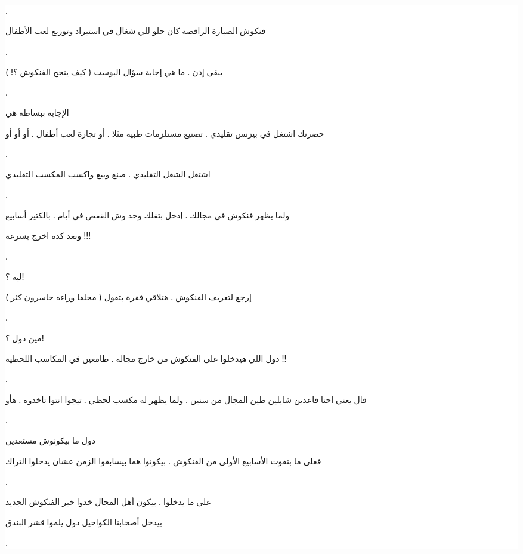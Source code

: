 .

فنكوش الصبارة الراقصة كان حلو للي شغال في استيراد وتوزيع
لعب الأطفال

.

يبقى إذن . ما هي إجابة سؤال البوست ( كيف ينجح الفنكوش
؟! )

.

الإجابة ببساطة هي

حضرتك اشتغل في بيزنس تقليدي . تصنيع مستلزمات طبية مثلا .
أو تجارة لعب أطفال . أو أو أو

.

اشتغل الشغل التقليدي . صنع وبيع واكسب المكسب
التقليدي

.

ولما يظهر فنكوش في مجالك . إدخل بتقلك وخد وش القفص في
أيام . بالكتير أسابيع

وبعد كده اخرج بسرعة !!!

.

ليه ؟!

إرجع لتعريف الفنكوش . هتلاقي فقرة بتقول ( مخلفا وراءه
خاسرون كثر )

.

مين دول ؟!

دول اللي هيدخلوا على الفنكوش من خارج مجاله . طامعين في
المكاسب اللحظية !!

.

قال يعني احنا قاعدين شايلين طين المجال من سنين . ولما
يظهر له مكسب لحظي . تيجوا انتوا تاخدوه . هأو

.

دول ما بيكونوش مستعدين

فعلى ما بتفوت الأسابيع الأولى من الفنكوش . بيكونوا هما
بيسابقوا الزمن عشان يدخلوا التراك

.

على ما يدخلوا . بيكون أهل المجال خدوا خير الفنكوش
الجديد

بيدخل أصحابنا الكواحيل دول يلموا قشر البندق

.
